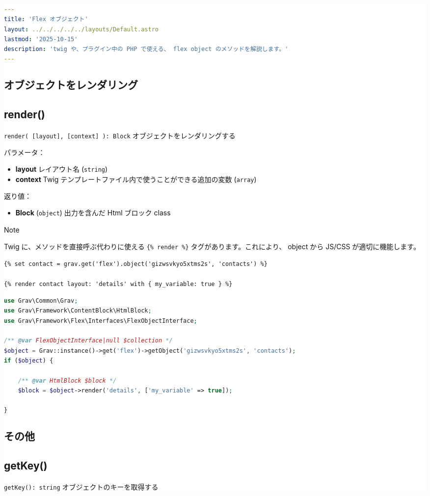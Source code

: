 ```yaml
---
title: 'Flex オブジェクト'
layout: ../../../../../layouts/Default.astro
lastmod: '2025-10-15'
description: 'twig や、プラグイン中の PHP で使える、 flex object のメソッドを解説します。'
---
```


## オブジェクトをレンダリング

## render()

`render( [layout], [context] ): Block` オブジェクトをレンダリングする

パラメータ：
- **layout** レイアウト名 (`string`)
- **context** Twig テンプレートファイル内で使うことができる追加の変数 (`array`)

返り値：
- **Block** (`object`) 出力を含んだ Html ブロック class

> [!Note]  
> Twig に、メソッドを直接呼ぶ代わりに使える `{% render %}` タグがあります。これにより、 object から JS/CSS が適切に機能します。 

```twig
{% set contact = grav.get('flex').object('gizwsvkyo5xtms2s', 'contacts') %}

{% render contact layout: 'details' with { my_variable: true } %}
```


```php
use Grav\Common\Grav;
use Grav\Framework\ContentBlock\HtmlBlock;
use Grav\Framework\Flex\Interfaces\FlexObjectInterface;

/** @var FlexObjectInterface|null $collection */
$object = Grav::instance()->get('flex')->getObject('gizwsvkyo5xtms2s', 'contacts');
if ($object) {

    /** @var HtmlBlock $block */
    $block = $object->render('details', ['my_variable' => true]);

}
```

## その他

## getKey()

`getKey(): string` オブジェクトのキーを取得する
